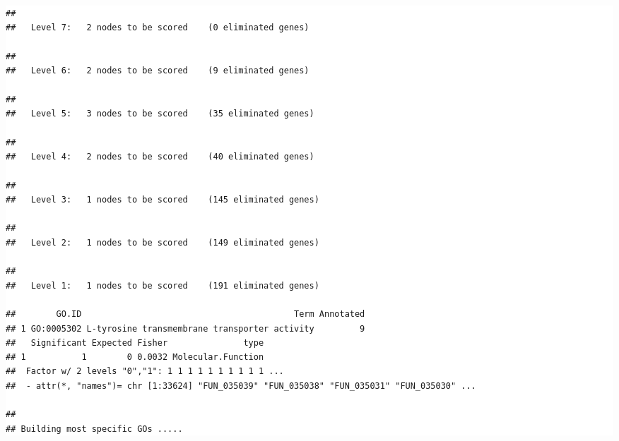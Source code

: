     ## 
    ##   Level 7:   2 nodes to be scored    (0 eliminated genes)

    ## 
    ##   Level 6:   2 nodes to be scored    (9 eliminated genes)

    ## 
    ##   Level 5:   3 nodes to be scored    (35 eliminated genes)

    ## 
    ##   Level 4:   2 nodes to be scored    (40 eliminated genes)

    ## 
    ##   Level 3:   1 nodes to be scored    (145 eliminated genes)

    ## 
    ##   Level 2:   1 nodes to be scored    (149 eliminated genes)

    ## 
    ##   Level 1:   1 nodes to be scored    (191 eliminated genes)

    ##        GO.ID                                          Term Annotated
    ## 1 GO:0005302 L-tyrosine transmembrane transporter activity         9
    ##   Significant Expected Fisher               type
    ## 1           1        0 0.0032 Molecular.Function
    ##  Factor w/ 2 levels "0","1": 1 1 1 1 1 1 1 1 1 1 ...
    ##  - attr(*, "names")= chr [1:33624] "FUN_035039" "FUN_035038" "FUN_035031" "FUN_035030" ...

    ## 
    ## Building most specific GOs .....
